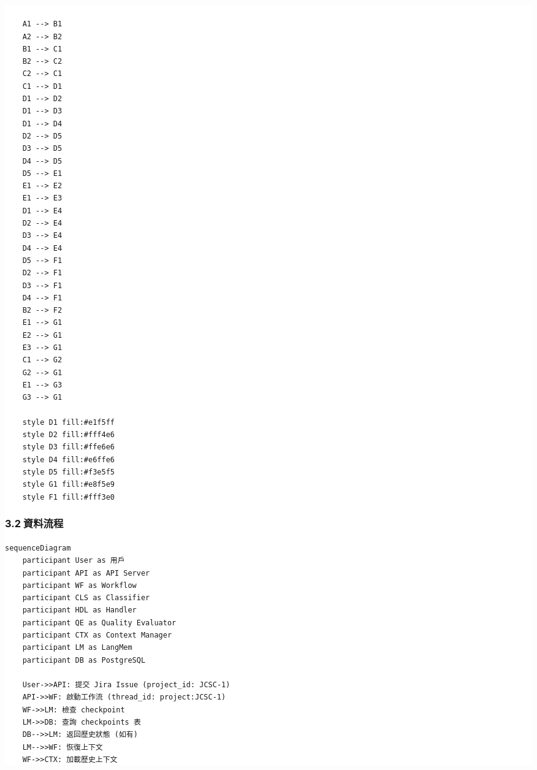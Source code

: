 ```mermaid

    A1 --> B1
    A2 --> B2
    B1 --> C1
    B2 --> C2
    C2 --> C1
    C1 --> D1
    D1 --> D2
    D1 --> D3
    D1 --> D4
    D2 --> D5
    D3 --> D5
    D4 --> D5
    D5 --> E1
    E1 --> E2
    E1 --> E3
    D1 --> E4
    D2 --> E4
    D3 --> E4
    D4 --> E4
    D5 --> F1
    D2 --> F1
    D3 --> F1
    D4 --> F1
    B2 --> F2
    E1 --> G1
    E2 --> G1
    E3 --> G1
    C1 --> G2
    G2 --> G1
    E1 --> G3
    G3 --> G1

    style D1 fill:#e1f5ff
    style D2 fill:#fff4e6
    style D3 fill:#ffe6e6
    style D4 fill:#e6ffe6
    style D5 fill:#f3e5f5
    style G1 fill:#e8f5e9
    style F1 fill:#fff3e0
```

### 3.2 資料流程

```mermaid
sequenceDiagram
    participant User as 用戶
    participant API as API Server
    participant WF as Workflow
    participant CLS as Classifier
    participant HDL as Handler
    participant QE as Quality Evaluator
    participant CTX as Context Manager
    participant LM as LangMem
    participant DB as PostgreSQL

    User->>API: 提交 Jira Issue (project_id: JCSC-1)
    API->>WF: 啟動工作流 (thread_id: project:JCSC-1)
    WF->>LM: 檢查 checkpoint
    LM->>DB: 查詢 checkpoints 表
    DB-->>LM: 返回歷史狀態 (如有)
    LM-->>WF: 恢復上下文
    WF->>CTX: 加載歷史上下文
```